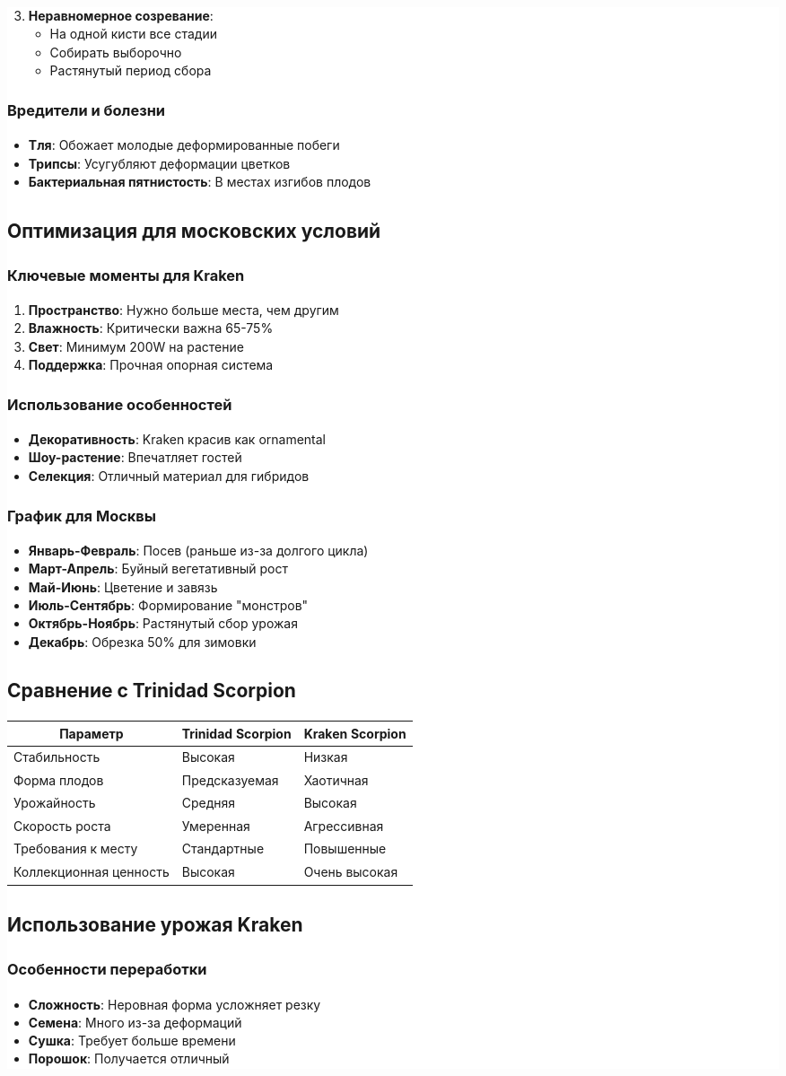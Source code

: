 3. **Неравномерное созревание**:
   - На одной кисти все стадии
   - Собирать выборочно
   - Растянутый период сбора

### Вредители и болезни
- **Тля**: Обожает молодые деформированные побеги
- **Трипсы**: Усугубляют деформации цветков
- **Бактериальная пятнистость**: В местах изгибов плодов

## Оптимизация для московских условий

### Ключевые моменты для Kraken
1. **Пространство**: Нужно больше места, чем другим
2. **Влажность**: Критически важна 65-75%
3. **Свет**: Минимум 200W на растение
4. **Поддержка**: Прочная опорная система

### Использование особенностей
- **Декоративность**: Kraken красив как ornamental
- **Шоу-растение**: Впечатляет гостей
- **Селекция**: Отличный материал для гибридов

### График для Москвы
- **Январь-Февраль**: Посев (раньше из-за долгого цикла)
- **Март-Апрель**: Буйный вегетативный рост
- **Май-Июнь**: Цветение и завязь
- **Июль-Сентябрь**: Формирование "монстров"
- **Октябрь-Ноябрь**: Растянутый сбор урожая
- **Декабрь**: Обрезка 50% для зимовки

## Сравнение с Trinidad Scorpion

| Параметр | Trinidad Scorpion | Kraken Scorpion |
|----------|-------------------|-----------------|
| Стабильность | Высокая | Низкая |
| Форма плодов | Предсказуемая | Хаотичная |
| Урожайность | Средняя | Высокая |
| Скорость роста | Умеренная | Агрессивная |
| Требования к месту | Стандартные | Повышенные |
| Коллекционная ценность | Высокая | Очень высокая |

## Использование урожая Kraken

### Особенности переработки
- **Сложность**: Неровная форма усложняет резку
- **Семена**: Много из-за деформаций
- **Сушка**: Требует больше времени
- **Порошок**: Получается отличный
